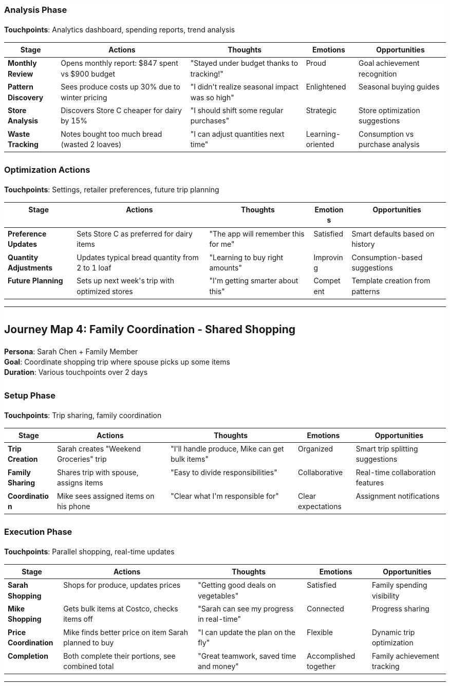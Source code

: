 ### Analysis Phase
**Touchpoints**: Analytics dashboard, spending reports, trend analysis  

| Stage | Actions | Thoughts | Emotions | Opportunities |
|-------|---------|----------|----------|---------------|
| **Monthly Review** | Opens monthly report: $847 spent vs $900 budget | "Stayed under budget thanks to tracking!" | Proud | Goal achievement recognition |
| **Pattern Discovery** | Sees produce costs up 30% due to winter pricing | "I didn't realize seasonal impact was so high" | Enlightened | Seasonal buying guides |
| **Store Analysis** | Discovers Store C cheaper for dairy by 15% | "I should shift some regular purchases" | Strategic | Store optimization suggestions |
| **Waste Tracking** | Notes bought too much bread (wasted 2 loaves) | "I can adjust quantities next time" | Learning-oriented | Consumption vs purchase analysis |

### Optimization Actions
**Touchpoints**: Settings, retailer preferences, future trip planning  

| Stage | Actions | Thoughts | Emotions | Opportunities |
|-------|---------|----------|----------|---------------|
| **Preference Updates** | Sets Store C as preferred for dairy items | "The app will remember this for me" | Satisfied | Smart defaults based on history |
| **Quantity Adjustments** | Updates typical bread quantity from 2 to 1 loaf | "Learning to buy right amounts" | Improving | Consumption-based suggestions |
| **Future Planning** | Sets up next week's trip with optimized stores | "I'm getting smarter about this" | Competent | Template creation from patterns |

---

## Journey Map 4: Family Coordination - Shared Shopping

**Persona**: Sarah Chen + Family Member  
**Goal**: Coordinate shopping trip where spouse picks up some items  
**Duration**: Various touchpoints over 2 days  

### Setup Phase
**Touchpoints**: Trip sharing, family coordination  

| Stage | Actions | Thoughts | Emotions | Opportunities |
|-------|---------|----------|----------|---------------|
| **Trip Creation** | Sarah creates "Weekend Groceries" trip | "I'll handle produce, Mike can get bulk items" | Organized | Smart trip splitting suggestions |
| **Family Sharing** | Shares trip with spouse, assigns items | "Easy to divide responsibilities" | Collaborative | Real-time collaboration features |
| **Coordination** | Mike sees assigned items on his phone | "Clear what I'm responsible for" | Clear expectations | Assignment notifications |

### Execution Phase
**Touchpoints**: Parallel shopping, real-time updates  

| Stage | Actions | Thoughts | Emotions | Opportunities |
|-------|---------|----------|----------|---------------|
| **Sarah Shopping** | Shops for produce, updates prices | "Getting good deals on vegetables" | Satisfied | Family spending visibility |
| **Mike Shopping** | Gets bulk items at Costco, checks items off | "Sarah can see my progress in real-time" | Connected | Progress sharing |
| **Price Coordination** | Mike finds better price on item Sarah planned to buy | "I can update the plan on the fly" | Flexible | Dynamic trip optimization |
| **Completion** | Both complete their portions, see combined total | "Great teamwork, saved time and money" | Accomplished together | Family achievement tracking |

---